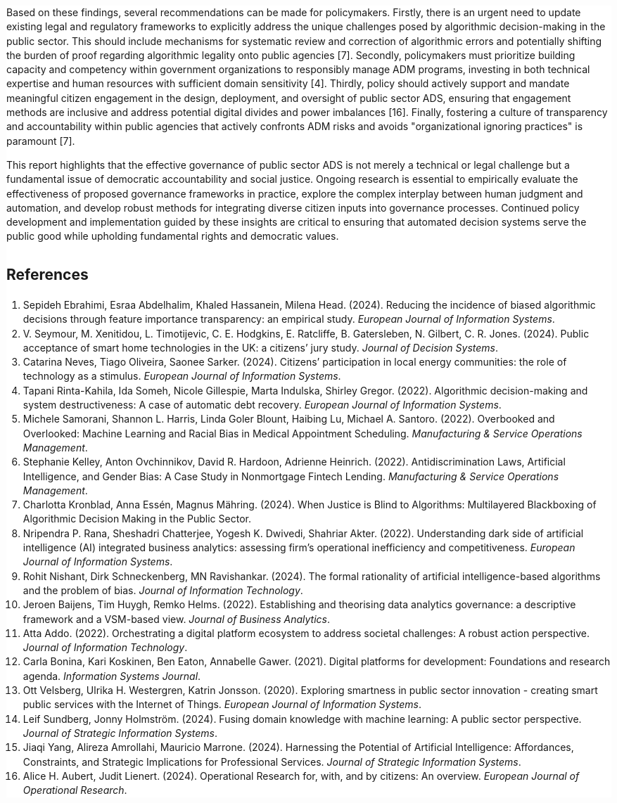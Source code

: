 Based on these findings, several recommendations can be made for policymakers. Firstly, there is an urgent need to update existing legal and regulatory frameworks to explicitly address the unique challenges posed by algorithmic decision-making in the public sector. This should include mechanisms for systematic review and correction of algorithmic errors and potentially shifting the burden of proof regarding algorithmic legality onto public agencies [7]. Secondly, policymakers must prioritize building capacity and competency within government organizations to responsibly manage ADM programs, investing in both technical expertise and human resources with sufficient domain sensitivity [4]. Thirdly, policy should actively support and mandate meaningful citizen engagement in the design, deployment, and oversight of public sector ADS, ensuring that engagement methods are inclusive and address potential digital divides and power imbalances [16]. Finally, fostering a culture of transparency and accountability within public agencies that actively confronts ADM risks and avoids "organizational ignoring practices" is paramount [7].

This report highlights that the effective governance of public sector ADS is not merely a technical or legal challenge but a fundamental issue of democratic accountability and social justice. Ongoing research is essential to empirically evaluate the effectiveness of proposed governance frameworks in practice, explore the complex interplay between human judgment and automation, and develop robust methods for integrating diverse citizen inputs into governance processes. Continued policy development and implementation guided by these insights are critical to ensuring that automated decision systems serve the public good while upholding fundamental rights and democratic values.

## References

1. Sepideh Ebrahimi, Esraa Abdelhalim, Khaled Hassanein, Milena Head. (2024). Reducing the incidence of biased algorithmic decisions through feature importance transparency: an empirical study. *European Journal of Information Systems*.
2. V. Seymour, M. Xenitidou, L. Timotijevic, C. E. Hodgkins, E. Ratcliffe, B. Gatersleben, N. Gilbert, C. R. Jones. (2024). Public acceptance of smart home technologies in the UK: a citizens’ jury study. *Journal of Decision Systems*.
3. Catarina Neves, Tiago Oliveira, Saonee Sarker. (2024). Citizens’ participation in local energy communities: the role of technology as a stimulus. *European Journal of Information Systems*.
4. Tapani Rinta-Kahila, Ida Someh, Nicole Gillespie, Marta Indulska, Shirley Gregor. (2022). Algorithmic decision-making and system destructiveness: A case of automatic debt recovery. *European Journal of Information Systems*.
5. Michele Samorani, Shannon L. Harris, Linda Goler Blount, Haibing Lu, Michael A. Santoro. (2022). Overbooked and Overlooked: Machine Learning and Racial Bias in Medical Appointment Scheduling. *Manufacturing & Service Operations Management*.
6. Stephanie Kelley, Anton Ovchinnikov, David R. Hardoon, Adrienne Heinrich. (2022). Antidiscrimination Laws, Artificial Intelligence, and Gender Bias: A Case Study in Nonmortgage Fintech Lending. *Manufacturing & Service Operations Management*.
7. Charlotta Kronblad, Anna Essén, Magnus Mähring. (2024). When Justice is Blind to Algorithms: Multilayered Blackboxing of Algorithmic Decision Making in the Public Sector.
8. Nripendra P. Rana, Sheshadri Chatterjee, Yogesh K. Dwivedi, Shahriar Akter. (2022). Understanding dark side of artificial intelligence (AI) integrated business analytics: assessing firm’s operational inefficiency and competitiveness. *European Journal of Information Systems*.
9. Rohit Nishant, Dirk Schneckenberg, MN Ravishankar. (2024). The formal rationality of artificial intelligence-based algorithms and the problem of bias. *Journal of Information Technology*.
10. Jeroen Baijens, Tim Huygh, Remko Helms. (2022). Establishing and theorising data analytics governance: a descriptive framework and a VSM-based view. *Journal of Business Analytics*.
11. Atta Addo. (2022). Orchestrating a digital platform ecosystem to address societal challenges: A robust action perspective. *Journal of Information Technology*.
12. Carla Bonina, Kari Koskinen, Ben Eaton, Annabelle Gawer. (2021). Digital platforms for development: Foundations and research agenda. *Information Systems Journal*.
13. Ott Velsberg, Ulrika H. Westergren, Katrin Jonsson. (2020). Exploring smartness in public sector innovation - creating smart public services with the Internet of Things. *European Journal of Information Systems*.
14. Leif Sundberg, Jonny Holmström. (2024). Fusing domain knowledge with machine learning: A public sector perspective. *Journal of Strategic Information Systems*.
15. Jiaqi Yang, Alireza Amrollahi, Mauricio Marrone. (2024). Harnessing the Potential of Artificial Intelligence: Affordances, Constraints, and Strategic Implications for Professional Services. *Journal of Strategic Information Systems*.
16. Alice H. Aubert, Judit Lienert. (2024). Operational Research for, with, and by citizens: An overview. *European Journal of Operational Research*.